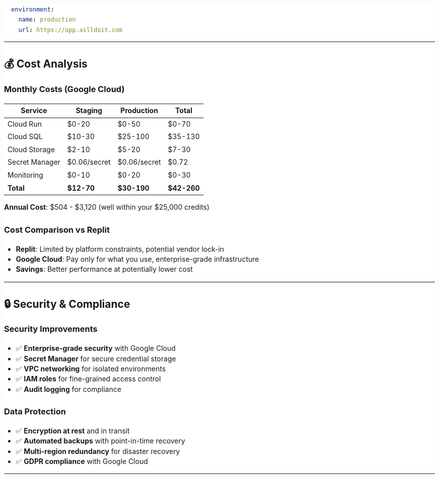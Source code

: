 ```yaml
  environment:
    name: production
    url: https://app.ailldoit.com
```

---

## 💰 Cost Analysis

### **Monthly Costs (Google Cloud)**

| Service | Staging | Production | Total |
|---------|---------|------------|-------|
| Cloud Run | $0-20 | $0-50 | $0-70 |
| Cloud SQL | $10-30 | $25-100 | $35-130 |
| Cloud Storage | $2-10 | $5-20 | $7-30 |
| Secret Manager | $0.06/secret | $0.06/secret | $0.72 |
| Monitoring | $0-10 | $0-20 | $0-30 |
| **Total** | **$12-70** | **$30-190** | **$42-260** |

**Annual Cost**: $504 - $3,120 (well within your $25,000 credits)

### **Cost Comparison vs Replit**
- **Replit**: Limited by platform constraints, potential vendor lock-in
- **Google Cloud**: Pay only for what you use, enterprise-grade infrastructure
- **Savings**: Better performance at potentially lower cost

---

## 🔒 Security & Compliance

### **Security Improvements**
- ✅ **Enterprise-grade security** with Google Cloud
- ✅ **Secret Manager** for secure credential storage
- ✅ **VPC networking** for isolated environments
- ✅ **IAM roles** for fine-grained access control
- ✅ **Audit logging** for compliance

### **Data Protection**
- ✅ **Encryption at rest** and in transit
- ✅ **Automated backups** with point-in-time recovery
- ✅ **Multi-region redundancy** for disaster recovery
- ✅ **GDPR compliance** with Google Cloud

---

